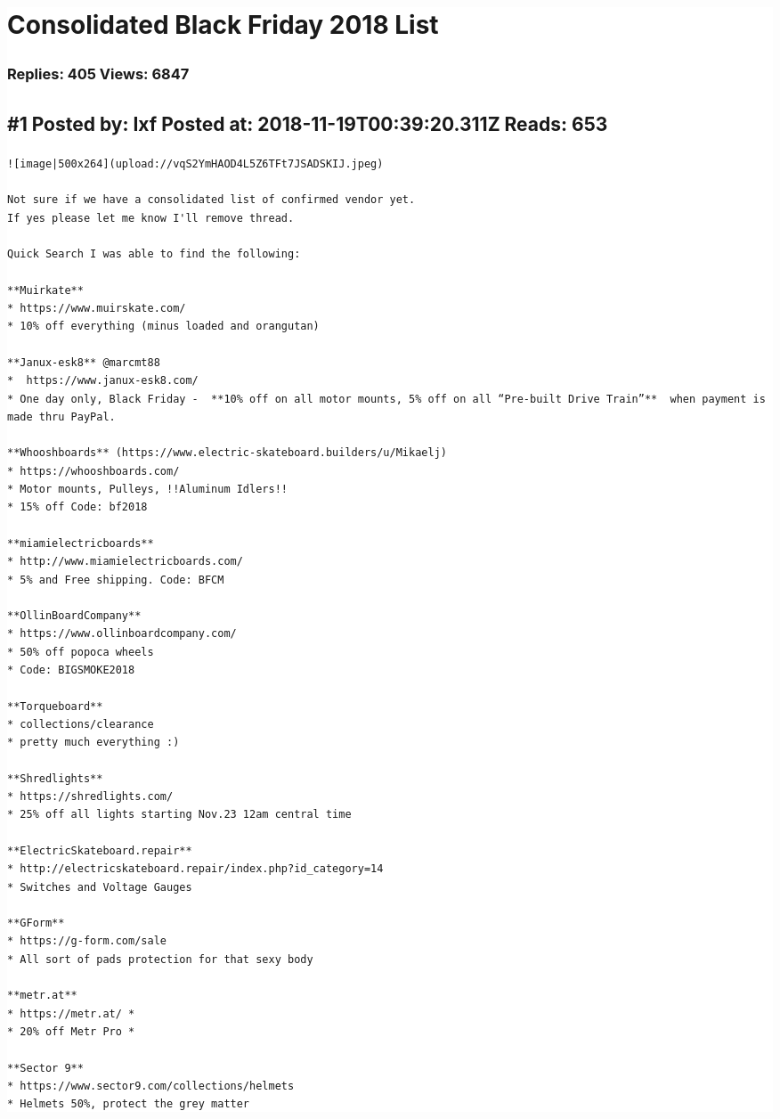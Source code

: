 # Consolidated Black Friday 2018 List

### Replies: 405 Views: 6847

## \#1 Posted by: Ixf Posted at: 2018-11-19T00:39:20.311Z Reads: 653

```
![image|500x264](upload://vqS2YmHAOD4L5Z6TFt7JSADSKIJ.jpeg) 

Not sure if we have a consolidated list of confirmed vendor yet.
If yes please let me know I'll remove thread.

Quick Search I was able to find the following:

**Muirkate**
* https://www.muirskate.com/
* 10% off everything (minus loaded and orangutan)

**Janux-esk8** @marcmt88
*  https://www.janux-esk8.com/ 
* One day only, Black Friday -  **10% off on all motor mounts, 5% off on all “Pre-built Drive Train”**  when payment is made thru PayPal.

**Whooshboards** (https://www.electric-skateboard.builders/u/Mikaelj)
* https://whooshboards.com/
* Motor mounts, Pulleys, !!Aluminum Idlers!!
* 15% off Code: bf2018 

**miamielectricboards**
* http://www.miamielectricboards.com/
* 5% and Free shipping. Code: BFCM

**OllinBoardCompany**
* https://www.ollinboardcompany.com/
* 50% off popoca wheels
* Code: BIGSMOKE2018

**Torqueboard**
* collections/clearance
* pretty much everything :) 

**Shredlights**
* https://shredlights.com/
* 25% off all lights starting Nov.23 12am central time

**ElectricSkateboard.repair**
* http://electricskateboard.repair/index.php?id_category=14
* Switches and Voltage Gauges

**GForm**
* https://g-form.com/sale
* All sort of pads protection for that sexy body

**metr.at**
* https://metr.at/ *
* 20% off Metr Pro *

**Sector 9**
* https://www.sector9.com/collections/helmets
* Helmets 50%, protect the grey matter

```